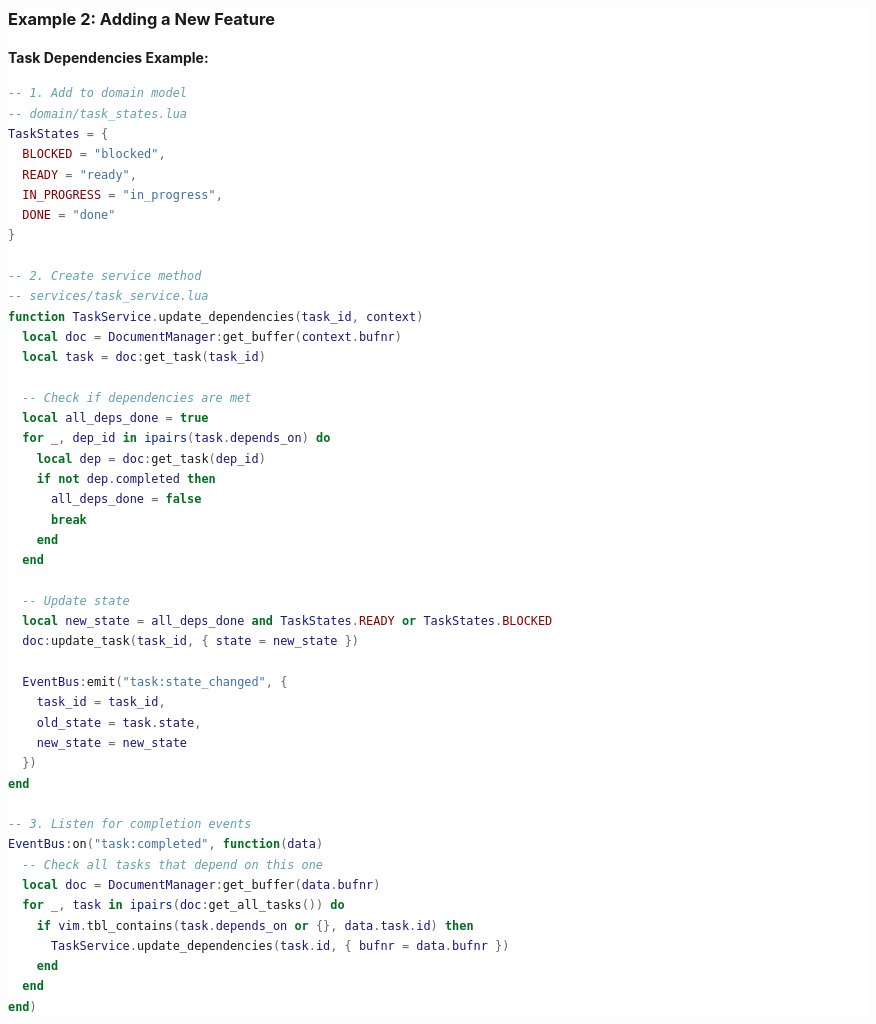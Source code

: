 ### Example 2: Adding a New Feature

**Task Dependencies Example:**
```lua
-- 1. Add to domain model
-- domain/task_states.lua
TaskStates = {
  BLOCKED = "blocked",
  READY = "ready", 
  IN_PROGRESS = "in_progress",
  DONE = "done"
}

-- 2. Create service method
-- services/task_service.lua
function TaskService.update_dependencies(task_id, context)
  local doc = DocumentManager:get_buffer(context.bufnr)
  local task = doc:get_task(task_id)
  
  -- Check if dependencies are met
  local all_deps_done = true
  for _, dep_id in ipairs(task.depends_on) do
    local dep = doc:get_task(dep_id)
    if not dep.completed then
      all_deps_done = false
      break
    end
  end
  
  -- Update state
  local new_state = all_deps_done and TaskStates.READY or TaskStates.BLOCKED
  doc:update_task(task_id, { state = new_state })
  
  EventBus:emit("task:state_changed", {
    task_id = task_id,
    old_state = task.state,
    new_state = new_state
  })
end

-- 3. Listen for completion events
EventBus:on("task:completed", function(data)
  -- Check all tasks that depend on this one
  local doc = DocumentManager:get_buffer(data.bufnr)
  for _, task in ipairs(doc:get_all_tasks()) do
    if vim.tbl_contains(task.depends_on or {}, data.task.id) then
      TaskService.update_dependencies(task.id, { bufnr = data.bufnr })
    end
  end
end)
```
